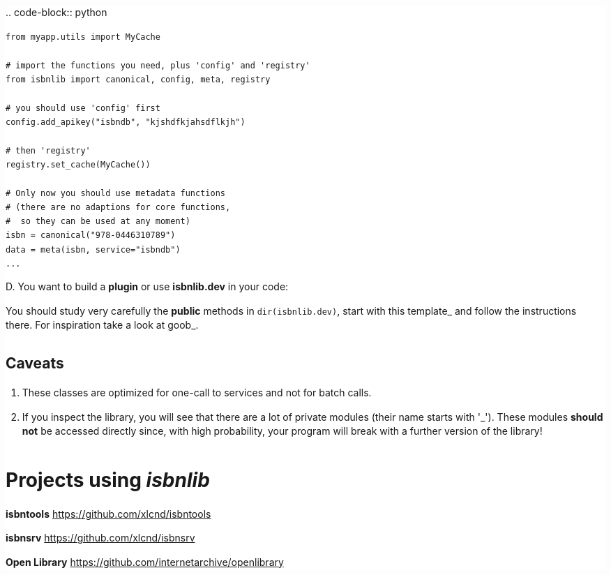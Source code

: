 
.. code-block:: python

    from myapp.utils import MyCache

    # import the functions you need, plus 'config' and 'registry'
    from isbnlib import canonical, config, meta, registry

    # you should use 'config' first
    config.add_apikey("isbndb", "kjshdfkjahsdflkjh")

    # then 'registry'
    registry.set_cache(MyCache())

    # Only now you should use metadata functions
    # (there are no adaptions for core functions,
    #  so they can be used at any moment)
    isbn = canonical("978-0446310789")
    data = meta(isbn, service="isbndb")
    ...


D. You want to build a **plugin** or use **isbnlib.dev** in your code:

   You should study very carefully the **public** methods in ``dir(isbnlib.dev)``, start with this template_
   and follow the instructions there. For inspiration take a look at goob_.



Caveats
-------


1. These classes are optimized for one-call to services and not for batch calls.

2. If you inspect the library, you will see that there are a lot of private modules
   (their name starts with '_'). These modules **should not** be accessed directly since,
   with high probability, your program will break with a further version of the library!



Projects using *isbnlib*
========================

**isbntools**      https://github.com/xlcnd/isbntools

**isbnsrv**        https://github.com/xlcnd/isbnsrv

**Open Library**   https://github.com/internetarchive/openlibrary
